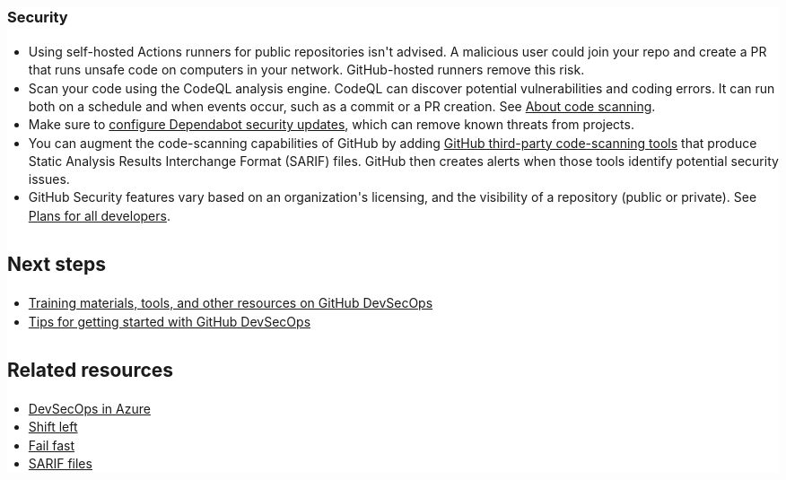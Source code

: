 ### Security

- Using self-hosted Actions runners for public repositories isn't advised. A malicious user could join your repo and create a PR that runs unsafe code on computers in your network. GitHub-hosted runners remove this risk.
- Scan your code using the CodeQL analysis engine. CodeQL can discover potential vulnerabilities and coding errors. It can run both on a schedule and when events occur, such as a commit or a PR creation. See [About code scanning][GitHub code scanning].
- Make sure to [configure Dependabot security updates][Configure Dependabot security updates], which can remove known threats from projects.
- You can augment the code-scanning capabilities of GitHub by adding [GitHub third-party code-scanning tools][GitHub code scanning] that produce Static Analysis Results Interchange Format (SARIF) files. GitHub then creates alerts when those tools identify potential security issues.
- GitHub Security features vary based on an organization's licensing, and the visibility of a repository (public or private). See [Plans for all developers][GitHub pricing].

## Next steps

- [Training materials, tools, and other resources on GitHub DevSecOps][GitHub DevSecOps training materials]
- [Tips for getting started with GitHub DevSecOps][GitHub DevSecOps getting started tips]

## Related resources

- [DevSecOps in Azure][DevSecOps in Azure]
- [Shift left][Shift left]
- [Fail fast][Fail fast]
- [SARIF files][SARIF]

[Shift left]: https://devops.com/devops-shift-left-avoid-failure/
[Fail fast]: https://whatis.techtarget.com/definition/fail-fast
[DevSecOps in GitHub svg]: ../media/devsecops-in-github.svg
[Microsoft Authenticator]: /azure/active-directory/user-help/user-help-auth-app-overview
[FIDO2 security keys]: /azure/active-directory/authentication/concept-authentication-passwordless#fido2-security-keys
[FIDO Alliance]: https://fidoalliance.org/
[Azure AD]: /azure/active-directory/fundamentals/active-directory-whatis
[Microsoft 365]: https://www.microsoft.com/microsoft-365/what-is-microsoft-365
[GitHub]: https://docs.github.com/en/github
[Inner source]: https://resources.github.com/whitepapers/introduction-to-innersource/
[Codespaces]: https://docs.github.com/en/github/developing-online-with-codespaces/about-codespaces
[Visual Studio Code]: https://code.visualstudio.com/
[GitHub Security]: https://github.com/features/security
[GitHub Actions]: https://docs.github.com/en/actions/getting-started-with-github-actions/about-github-actions
[App Service]: https://azure.microsoft.com/services/app-service/
[Azure Policy]: /azure/governance/policy/overview
[Azure Security Center]: /azure/security-center/security-center-intro
[Azure Monitor]: /azure/azure-monitor/overview
[GitHub secret scanning]: https://docs.github.com/en/free-pro-team@latest/github/administering-a-repository/about-secret-scanning
[GitHub code scanning]: https://docs.github.com/en/github/finding-security-vulnerabilities-and-errors-in-your-code/about-code-scanning
[CodeQL]: https://securitylab.github.com/tools/codeql
[GitHub Dependabot]: https://docs.github.com/en/free-pro-team@latest/github/administering-a-repository/about-dependabot-version-updates
[GitHub vulnerability management]: https://docs.github.com/en/github/managing-security-vulnerabilities
[WhiteSource]: https://www.whitesourcesoftware.com/
[GitHub Advisory Database]: https://github.com/advisories
[National Vulnerability Database]: https://nvd.nist.gov/
[GitHub tracking]: https://docs.github.com/en/github/managing-security-vulnerabilities/browsing-security-vulnerabilities-in-the-github-advisory-database#about-the-github-advisory-database
[GitHub security advisories]: https://docs.github.com/en/github/managing-security-vulnerabilities/about-github-security-advisories
[PHP Security Advisories Database]: https://github.com/FriendsOfPHP/security-advisories
[Vulnerability management in GitHub svg]: ../media/devsecops-in-github-vulnerability-management-data-flow.svg
[Azure Well-Architected Framework]: ../../framework/index.md
[About billing for GitHub actions]: https://docs.github.com/en/github/setting-up-and-managing-billing-and-payments-on-github/about-billing-for-github-actions
[About self-hosted runners]: https://docs.github.com/en/actions/hosting-your-own-runners/about-self-hosted-runners
[GitHub Enterprise Server]: https://azuremarketplace.microsoft.com/marketplace/apps/github.githubenterprise
[GitHub Enterprise highly available failover configuration]: https://docs.github.com/en/enterprise/2.21/admin/enterprise-management/about-high-availability-configuration
[Configure Dependabot security updates]: https://docs.github.com/en/github/managing-security-vulnerabilities/configuring-github-dependabot-security-updates
[DevSecOps in Azure]: ./devsecops-in-azure.md
[GitHub pricing]: https://github.com/pricing
[GitHub DevSecOps training materials]: https://github.com/devsecops/awesome-devsecops
[GitHub DevSecOps getting started tips]: https://resources.github.com/whitepapers/Architects-guide-to-DevOps/
[SARIF]: https://docs.github.com/en/github/finding-security-vulnerabilities-and-errors-in-your-code/sarif-support-for-code-scanning
